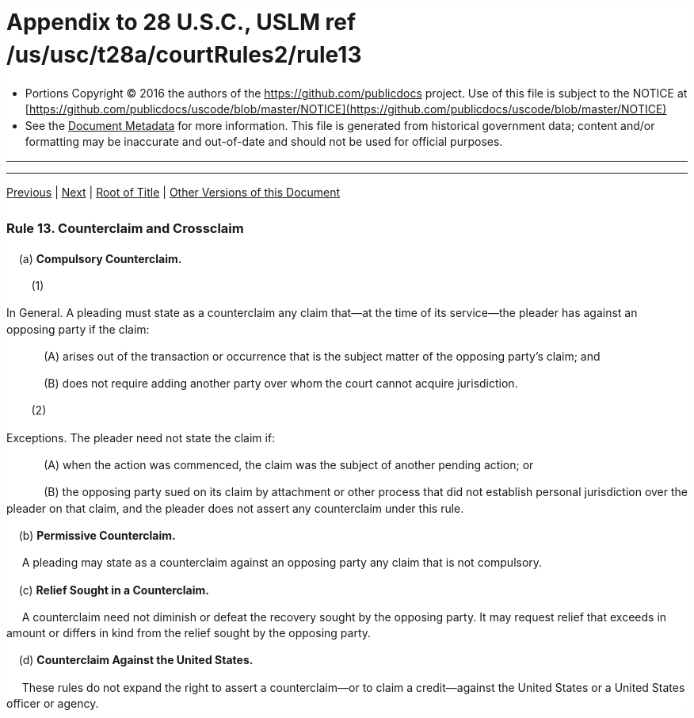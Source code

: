 ---
---

# Appendix to 28 U.S.C., USLM ref /us/usc/t28a/courtRules2/rule13

* Portions Copyright © 2016 the authors of the https://github.com/publicdocs project.
  Use of this file is subject to the NOTICE at [https://github.com/publicdocs/uscode/blob/master/NOTICE](https://github.com/publicdocs/uscode/blob/master/NOTICE)
* See the [Document Metadata](././../../../..//README.md) for more information.
  This file is generated from historical government data; content and/or formatting may be inaccurate and out-of-date and should not be used for official purposes.

----------
----------

[Previous](./../../../..//us/usc/t28a/courtRules2/m__us_usc_t28a_courtRules2_rule12.md) | [Next](./../../../..//us/usc/t28a/courtRules2/m__us_usc_t28a_courtRules2_rule14.md) | [Root of Title](./../../../../) | [Other Versions of this Document](https://publicdocs.github.io/go/links?ns=uslm&ref=%2Fus%2Fusc%2Ft28a%2FcourtRules2%2Frule13)

### Rule 13. Counterclaim and Crossclaim

    (a) __Compulsory Counterclaim.__ 

        (1)

 In General. A pleading must state as a counterclaim any claim that—at the time of its service—the pleader has against an opposing party if the claim:

            (A) arises out of the transaction or occurrence that is the subject matter of the opposing party’s claim; and

            (B) does not require adding another party over whom the court cannot acquire jurisdiction.

        (2)

 Exceptions. The pleader need not state the claim if:

            (A) when the action was commenced, the claim was the subject of another pending action; or

            (B) the opposing party sued on its claim by attachment or other process that did not establish personal jurisdiction over the pleader on that claim, and the pleader does not assert any counterclaim under this rule.

    (b) __Permissive Counterclaim.__ 

     A pleading may state as a counterclaim against an opposing party any claim that is not compulsory.

    (c) __Relief Sought in a Counterclaim.__ 

     A counterclaim need not diminish or defeat the recovery sought by the opposing party. It may request relief that exceeds in amount or differs in kind from the relief sought by the opposing party.

    (d) __Counterclaim Against the United States.__ 

     These rules do not expand the right to assert a counterclaim—or to claim a credit—against the United States or a United States officer or agency.
